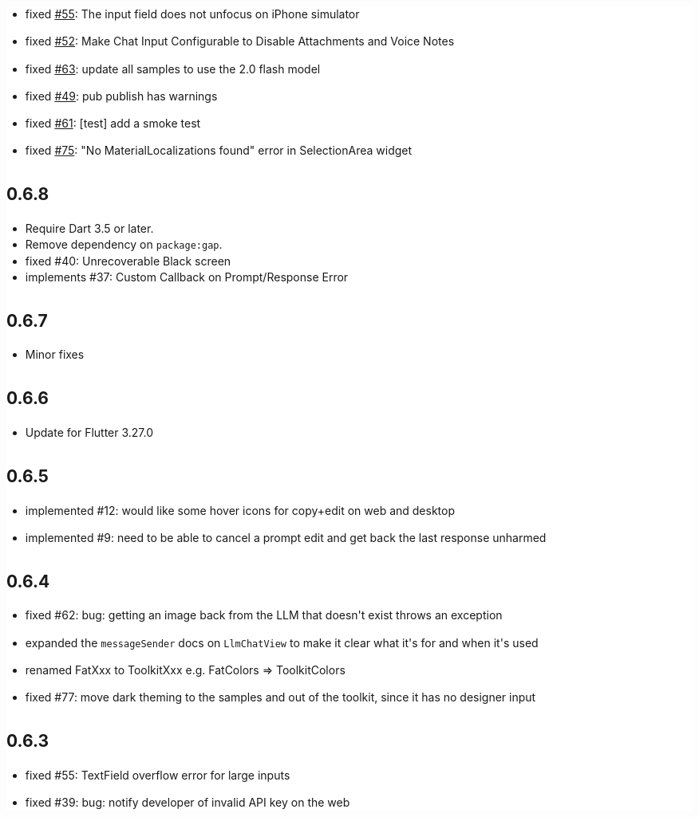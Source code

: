 * fixed [#55](https://github.com/flutter/ai/issues/55): The input field does
  not unfocus on iPhone simulator

* fixed [#52](https://github.com/flutter/ai/issues/52): Make Chat Input
  Configurable to Disable Attachments and Voice Notes

* fixed [#63](https://github.com/flutter/ai/issues/63): update all samples to
  use the 2.0 flash model

* fixed [#49](https://github.com/flutter/ai/issues/49): pub publish has warnings

* fixed [#61](https://github.com/flutter/ai/issues/61): [test] add a smoke test

* fixed [#75](https://github.com/flutter/ai/issues/75): "No MaterialLocalizations
  found" error in SelectionArea widget

## 0.6.8

* Require Dart 3.5 or later.
* Remove dependency on `package:gap`.
* fixed #40: Unrecoverable Black screen
* implements #37: Custom Callback on Prompt/Response Error

## 0.6.7

* Minor fixes

## 0.6.6

* Update for Flutter 3.27.0

## 0.6.5

* implemented #12: would like some hover icons for copy+edit on web and desktop

* implemented #9: need to be able to cancel a prompt edit and get back the last response unharmed

## 0.6.4

* fixed #62: bug: getting an image back from the LLM that doesn't exist throws an exception

* expanded the `messageSender` docs on `LlmChatView` to make it clear what it's for and when it's used

* renamed FatXxx to ToolkitXxx e.g. FatColors => ToolkitColors

* fixed #77: move dark theming to the samples and out of the toolkit, since it has no designer input

## 0.6.3

* fixed #55: TextField overflow error for large inputs

* fixed #39: bug: notify developer of invalid API key on the web
